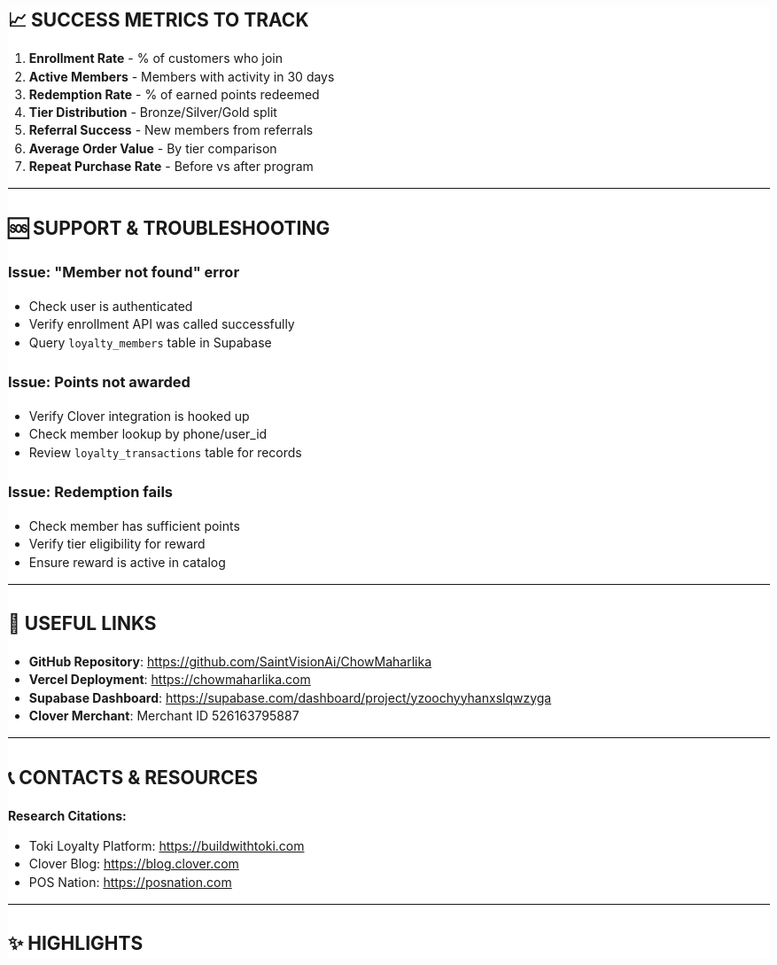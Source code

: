
## 📈 SUCCESS METRICS TO TRACK

1. **Enrollment Rate** - % of customers who join
2. **Active Members** - Members with activity in 30 days
3. **Redemption Rate** - % of earned points redeemed
4. **Tier Distribution** - Bronze/Silver/Gold split
5. **Referral Success** - New members from referrals
6. **Average Order Value** - By tier comparison
7. **Repeat Purchase Rate** - Before vs after program

---

## 🆘 SUPPORT & TROUBLESHOOTING

### **Issue: "Member not found" error**
- Check user is authenticated
- Verify enrollment API was called successfully
- Query `loyalty_members` table in Supabase

### **Issue: Points not awarded**
- Verify Clover integration is hooked up
- Check member lookup by phone/user_id
- Review `loyalty_transactions` table for records

### **Issue: Redemption fails**
- Check member has sufficient points
- Verify tier eligibility for reward
- Ensure reward is active in catalog

---

## 🔗 USEFUL LINKS

- **GitHub Repository**: https://github.com/SaintVisionAi/ChowMaharlika
- **Vercel Deployment**: https://chowmaharlika.com
- **Supabase Dashboard**: https://supabase.com/dashboard/project/yzoochyyhanxslqwzyga
- **Clover Merchant**: Merchant ID 526163795887

---

## 📞 CONTACTS & RESOURCES

**Research Citations:**
- Toki Loyalty Platform: https://buildwithtoki.com
- Clover Blog: https://blog.clover.com
- POS Nation: https://posnation.com

---

## ✨ HIGHLIGHTS
